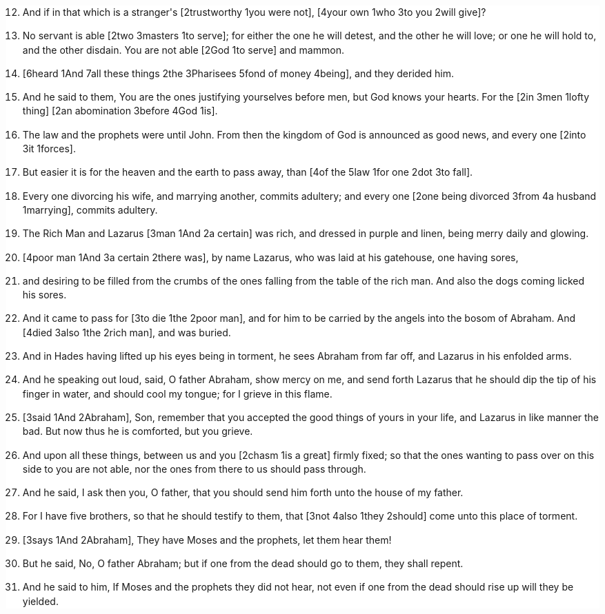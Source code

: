 12. And if in that which is a stranger's [2trustworthy 1you were not],  [4your own 1who 3to you 2will give]?

13. No servant is able [2two 3masters 1to serve]; for either the one he will detest, and the other he will love; or one he will hold to, and the other disdain. You are not able [2God 1to serve] and mammon.

14. [6heard 1And 7all these things  2the 3Pharisees 5fond of money 4being], and they derided him.

15. And he said to them, You are the ones justifying yourselves before  men,  but God knows  your hearts. For the [2in 3men 1lofty thing] [2an abomination 3before  4God 1is].

16. The law and the prophets were until John. From then the kingdom  of God is announced as good news, and every one [2into 3it 1forces].

17. But easier it is for the heaven and the earth to pass away, than [4of the 5law 1for one 2dot 3to fall].

18. Every one  divorcing  his wife, and marrying another, commits adultery; and every one  [2one being divorced 3from 4a husband 1marrying], commits adultery. 

19.  The Rich Man and Lazarus [3man 1And 2a certain] was rich, and dressed in purple and linen, being merry daily and glowing.

20. [4poor man 1And 3a certain 2there was], by name Lazarus, who was laid at  his gatehouse, one having sores,

21. and desiring to be filled from the crumbs of the ones falling from the table of the rich man. And also the dogs coming licked  his sores.

22. And it came to pass for [3to die 1the 2poor man], and for him to be carried by the angels into the bosom  of Abraham. And [4died 3also 1the 2rich man], and was buried.

23. And in  Hades having lifted up  his eyes being in torment, he sees  Abraham from far off, and Lazarus in  his enfolded arms.

24. And he speaking out loud, said, O father Abraham, show mercy on me, and send forth Lazarus that he should dip the tip  of his finger in water, and should cool  my tongue; for I grieve in  this flame.

25. [3said 1And 2Abraham], Son, remember that you accepted the good things of yours in  your life, and Lazarus in like manner the bad. But now thus he is comforted, but you grieve.

26. And upon all these things, between us and you [2chasm 1is a great] firmly fixed; so that the ones wanting to pass over on this side to you are not able, nor the ones from there to us should pass through.

27. And he said, I ask then you, O father, that you should send him forth unto the house  of my father.

28. For I have five brothers, so that he should testify to them, that [3not 4also 1they 2should] come unto  this place  of torment.

29. [3says 1And 2Abraham], They have Moses and the prophets, let them hear them!

30. But he said, No, O father Abraham; but if one from the dead should go to them, they shall repent.

31. And he said to him, If Moses and the prophets they did not hear, not even if one from the dead should rise up will they be yielded.  
